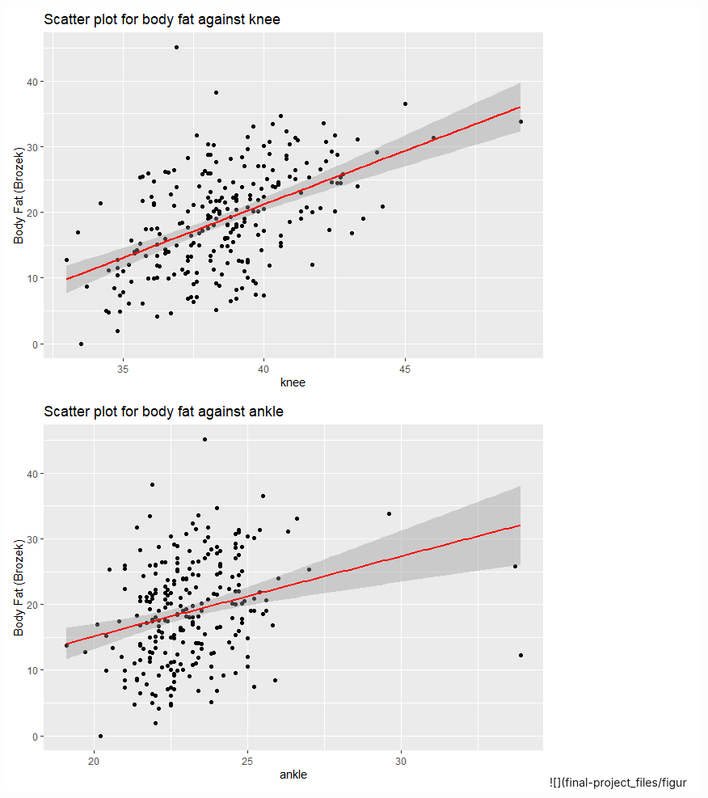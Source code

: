 [](final-project_files/figure-gfm/unnamed-chunk-5-8.png)![](final-project_files/figure-gfm/unnamed-chunk-5-9.png)![](final-project_files/figure-gfm/unnamed-chunk-5-10.png)![](final-project_files/figur
